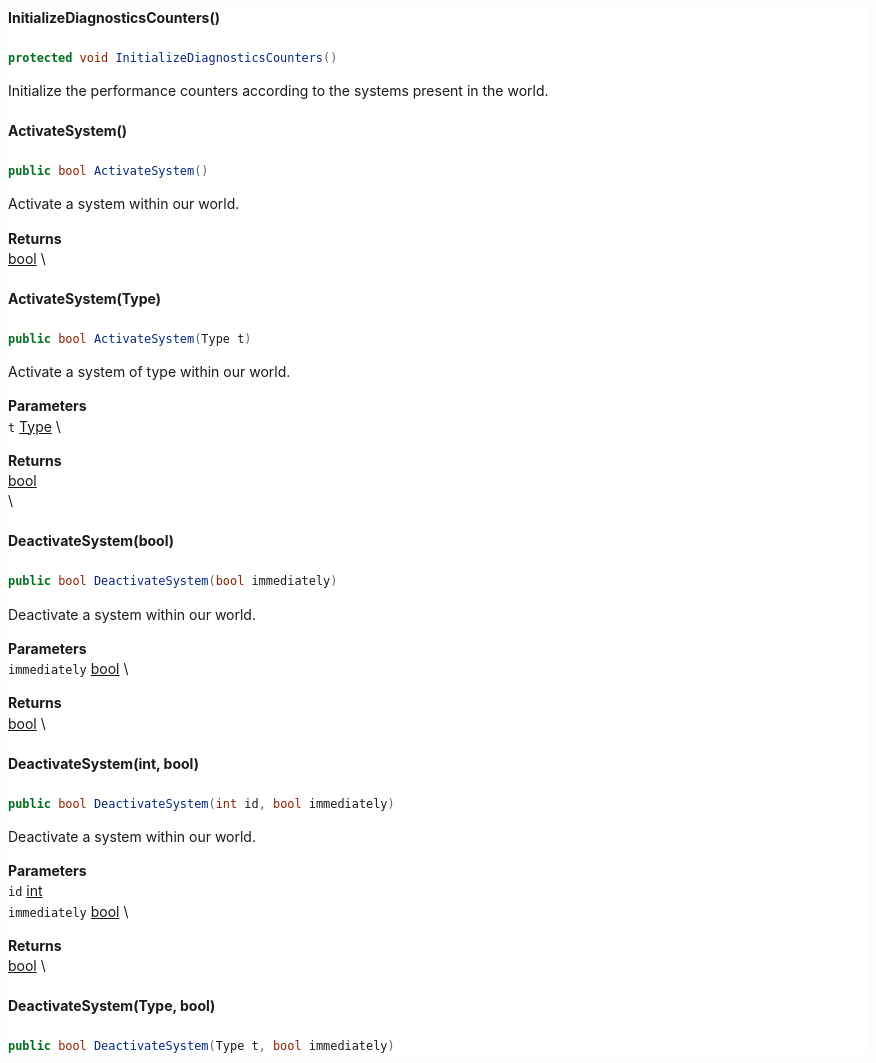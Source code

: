 #### InitializeDiagnosticsCounters()
```csharp
protected void InitializeDiagnosticsCounters()
```

Initialize the performance counters according to the systems present in the world.

#### ActivateSystem()
```csharp
public bool ActivateSystem()
```

Activate a system within our world.

**Returns** \
[bool](https://learn.microsoft.com/en-us/dotnet/api/System.Boolean?view=net-7.0) \

#### ActivateSystem(Type)
```csharp
public bool ActivateSystem(Type t)
```

Activate a system of type <paramref name="t" /> within our world.

**Parameters** \
`t` [Type](https://learn.microsoft.com/en-us/dotnet/api/System.Type?view=net-7.0) \

**Returns** \
[bool](https://learn.microsoft.com/en-us/dotnet/api/System.Boolean?view=net-7.0) \
\

#### DeactivateSystem(bool)
```csharp
public bool DeactivateSystem(bool immediately)
```

Deactivate a system within our world.

**Parameters** \
`immediately` [bool](https://learn.microsoft.com/en-us/dotnet/api/System.Boolean?view=net-7.0) \

**Returns** \
[bool](https://learn.microsoft.com/en-us/dotnet/api/System.Boolean?view=net-7.0) \

#### DeactivateSystem(int, bool)
```csharp
public bool DeactivateSystem(int id, bool immediately)
```

Deactivate a system within our world.

**Parameters** \
`id` [int](https://learn.microsoft.com/en-us/dotnet/api/System.Int32?view=net-7.0) \
`immediately` [bool](https://learn.microsoft.com/en-us/dotnet/api/System.Boolean?view=net-7.0) \

**Returns** \
[bool](https://learn.microsoft.com/en-us/dotnet/api/System.Boolean?view=net-7.0) \

#### DeactivateSystem(Type, bool)
```csharp
public bool DeactivateSystem(Type t, bool immediately)
```
